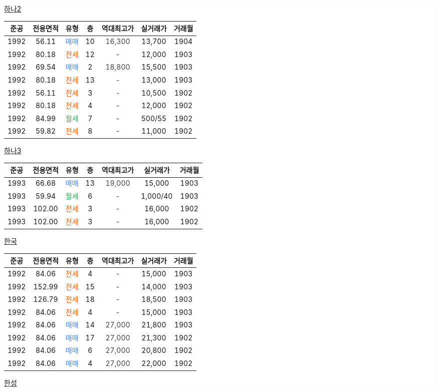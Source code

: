[하나2](https://search.naver.com/search.naver?query=%EC%9D%B8%EC%B2%9C%EA%B4%91%EC%97%AD%EC%8B%9C+%EC%84%9C%EA%B5%AC+%EA%B0%80%EC%A0%95%EB%8F%99+%ED%95%98%EB%82%982)

|준공|전용면적|유형|층|역대최고가|실거래가|거래월|
|:---:|:---:|:---:|:---:|:---:|:---:|:---:|
|1992|56.11|<span style="color:#4285f3">매매</span>|10|<span style="color:#444444">16,300</span>|13,700|1904|
|1992|80.18|<span style="color:#ff5a00">전세</span>|12|<span style="color:#444444">-</span>|12,000|1903|
|1992|69.54|<span style="color:#4285f3">매매</span>|2|<span style="color:#444444">18,800</span>|15,500|1903|
|1992|80.18|<span style="color:#ff5a00">전세</span>|13|<span style="color:#444444">-</span>|13,000|1903|
|1992|56.11|<span style="color:#ff5a00">전세</span>|3|<span style="color:#444444">-</span>|10,500|1902|
|1992|80.18|<span style="color:#ff5a00">전세</span>|4|<span style="color:#444444">-</span>|12,000|1902|
|1992|84.99|<span style="color:#34a853">월세</span>|7|<span style="color:#444444">-</span>|500/55|1902|
|1992|59.82|<span style="color:#ff5a00">전세</span>|8|<span style="color:#444444">-</span>|11,000|1902|

[하나3](https://search.naver.com/search.naver?query=%EC%9D%B8%EC%B2%9C%EA%B4%91%EC%97%AD%EC%8B%9C+%EC%84%9C%EA%B5%AC+%EA%B0%80%EC%A0%95%EB%8F%99+%ED%95%98%EB%82%983)

|준공|전용면적|유형|층|역대최고가|실거래가|거래월|
|:---:|:---:|:---:|:---:|:---:|:---:|:---:|
|1993|66.68|<span style="color:#4285f3">매매</span>|13|<span style="color:#444444">19,000</span>|15,000|1903|
|1993|59.94|<span style="color:#34a853">월세</span>|6|<span style="color:#444444">-</span>|1,000/40|1903|
|1993|102.00|<span style="color:#ff5a00">전세</span>|3|<span style="color:#444444">-</span>|16,000|1902|
|1993|102.00|<span style="color:#ff5a00">전세</span>|3|<span style="color:#444444">-</span>|16,000|1902|

[한국](https://search.naver.com/search.naver?query=%EC%9D%B8%EC%B2%9C%EA%B4%91%EC%97%AD%EC%8B%9C+%EC%84%9C%EA%B5%AC+%EA%B0%80%EC%A0%95%EB%8F%99+%ED%95%9C%EA%B5%AD)

|준공|전용면적|유형|층|역대최고가|실거래가|거래월|
|:---:|:---:|:---:|:---:|:---:|:---:|:---:|
|1992|84.06|<span style="color:#ff5a00">전세</span>|4|<span style="color:#444444">-</span>|15,000|1903|
|1992|152.99|<span style="color:#ff5a00">전세</span>|15|<span style="color:#444444">-</span>|14,000|1903|
|1992|126.79|<span style="color:#ff5a00">전세</span>|18|<span style="color:#444444">-</span>|18,500|1903|
|1992|84.06|<span style="color:#ff5a00">전세</span>|4|<span style="color:#444444">-</span>|15,000|1903|
|1992|84.06|<span style="color:#4285f3">매매</span>|14|<span style="color:#444444">27,000</span>|21,800|1903|
|1992|84.06|<span style="color:#4285f3">매매</span>|17|<span style="color:#444444">27,000</span>|21,300|1902|
|1992|84.06|<span style="color:#4285f3">매매</span>|6|<span style="color:#444444">27,000</span>|20,800|1902|
|1992|84.06|<span style="color:#4285f3">매매</span>|4|<span style="color:#444444">27,000</span>|22,000|1902|

[한성](https://search.naver.com/search.naver?query=%EC%9D%B8%EC%B2%9C%EA%B4%91%EC%97%AD%EC%8B%9C+%EC%84%9C%EA%B5%AC+%EA%B0%80%EC%A0%95%EB%8F%99+%ED%95%9C%EC%84%B1)
